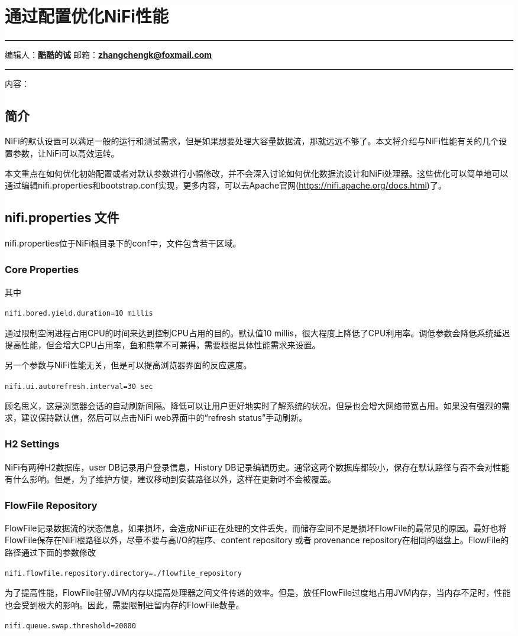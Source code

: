 # 通过配置优化NiFi性能
***
编辑人：__**酷酷的诚**__  邮箱：**zhangchengk@foxmail.com** 
***
内容：

## 简介

NiFi的默认设置可以满足一般的运行和测试需求，但是如果想要处理大容量数据流，那就远远不够了。本文将介绍与NiFi性能有关的几个设置参数，让NiFi可以高效运转。

本文重点在如何优化初始配置或者对默认参数进行小幅修改，并不会深入讨论如何优化数据流设计和NiFi处理器。这些优化可以简单地可以通过编辑nifi.properties和bootstrap.conf实现，更多内容，可以去Apache官网(https://nifi.apache.org/docs.html)了。

## nifi.properties 文件

nifi.properties位于NiFi根目录下的conf中，文件包含若干区域。

### Core Properties

其中

```
nifi.bored.yield.duration=10 millis
```

通过限制空闲进程占用CPU的时间来达到控制CPU占用的目的。默认值10 millis，很大程度上降低了CPU利用率。调低参数会降低系统延迟提高性能，但会增大CPU占用率，鱼和熊掌不可兼得，需要根据具体性能需求来设置。

另一个参数与NiFi性能无关，但是可以提高浏览器界面的反应速度。

```
nifi.ui.autorefresh.interval=30 sec
```

顾名思义，这是浏览器会话的自动刷新间隔。降低可以让用户更好地实时了解系统的状况，但是也会增大网络带宽占用。如果没有强烈的需求，建议保持默认值，然后可以点击NiFi web界面中的“refresh status”手动刷新。

### H2 Settings

NiFi有两种H2数据库，user DB记录用户登录信息，History DB记录编辑历史。通常这两个数据库都较小，保存在默认路径与否不会对性能有什么影响。但是，为了维护方便，建议移动到安装路径以外，这样在更新时不会被覆盖。

### FlowFile Repository

FlowFile记录数据流的状态信息，如果损坏，会造成NiFi正在处理的文件丢失，而储存空间不足是损坏FlowFile的最常见的原因。最好也将FlowFile保存在NiFi根路径以外，尽量不要与高I/O的程序、content repository 或者 provenance repository在相同的磁盘上。FlowFile的路径通过下面的参数修改

```
nifi.flowfile.repository.directory=./flowfile_repository
```

为了提高性能，FlowFile驻留JVM内存以提高处理器之间文件传递的效率。但是，放任FlowFile过度地占用JVM内存，当内存不足时，性能也会受到极大的影响。因此，需要限制驻留内存的FlowFile数量。

```
nifi.queue.swap.threshold=20000
```
